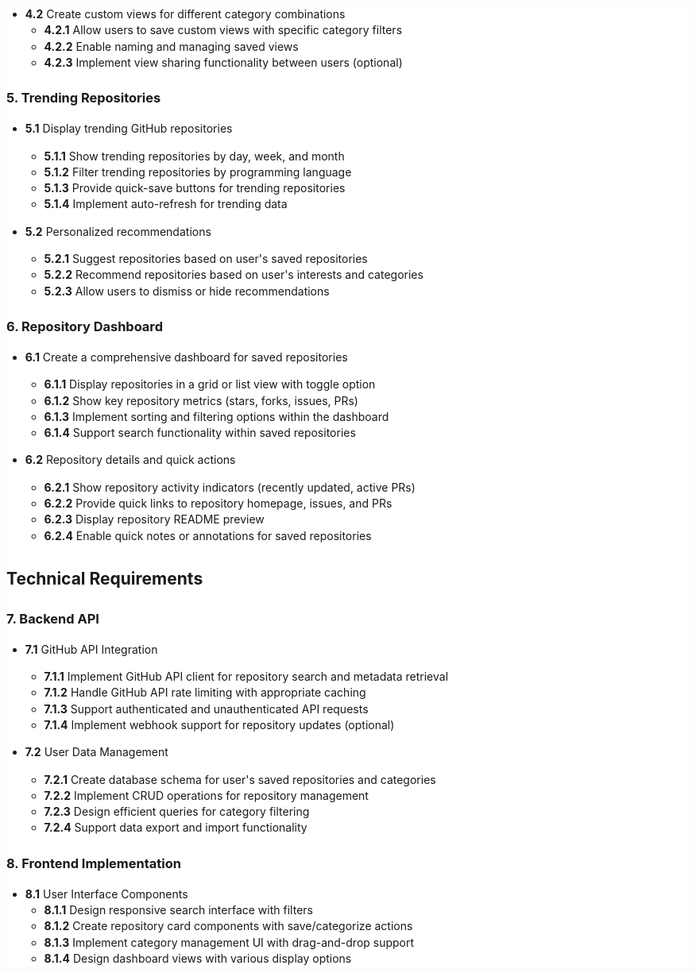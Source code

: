 - **4.2** Create custom views for different category combinations
  - **4.2.1** Allow users to save custom views with specific category filters
  - **4.2.2** Enable naming and managing saved views
  - **4.2.3** Implement view sharing functionality between users (optional)

### 5. Trending Repositories
- **5.1** Display trending GitHub repositories
  - **5.1.1** Show trending repositories by day, week, and month
  - **5.1.2** Filter trending repositories by programming language
  - **5.1.3** Provide quick-save buttons for trending repositories
  - **5.1.4** Implement auto-refresh for trending data

- **5.2** Personalized recommendations
  - **5.2.1** Suggest repositories based on user's saved repositories
  - **5.2.2** Recommend repositories based on user's interests and categories
  - **5.2.3** Allow users to dismiss or hide recommendations

### 6. Repository Dashboard
- **6.1** Create a comprehensive dashboard for saved repositories
  - **6.1.1** Display repositories in a grid or list view with toggle option
  - **6.1.2** Show key repository metrics (stars, forks, issues, PRs)
  - **6.1.3** Implement sorting and filtering options within the dashboard
  - **6.1.4** Support search functionality within saved repositories

- **6.2** Repository details and quick actions
  - **6.2.1** Show repository activity indicators (recently updated, active PRs)
  - **6.2.2** Provide quick links to repository homepage, issues, and PRs
  - **6.2.3** Display repository README preview
  - **6.2.4** Enable quick notes or annotations for saved repositories

## Technical Requirements

### 7. Backend API
- **7.1** GitHub API Integration
  - **7.1.1** Implement GitHub API client for repository search and metadata retrieval
  - **7.1.2** Handle GitHub API rate limiting with appropriate caching
  - **7.1.3** Support authenticated and unauthenticated API requests
  - **7.1.4** Implement webhook support for repository updates (optional)

- **7.2** User Data Management
  - **7.2.1** Create database schema for user's saved repositories and categories
  - **7.2.2** Implement CRUD operations for repository management
  - **7.2.3** Design efficient queries for category filtering
  - **7.2.4** Support data export and import functionality

### 8. Frontend Implementation
- **8.1** User Interface Components
  - **8.1.1** Design responsive search interface with filters
  - **8.1.2** Create repository card components with save/categorize actions
  - **8.1.3** Implement category management UI with drag-and-drop support
  - **8.1.4** Design dashboard views with various display options
